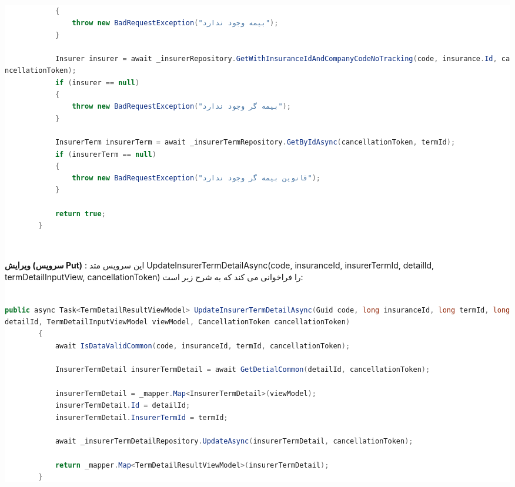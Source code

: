 ```C#
            {
                throw new BadRequestException("بیمه وجود ندارد");
            }

            Insurer insurer = await _insurerRepository.GetWithInsuranceIdAndCompanyCodeNoTracking(code, insurance.Id, cancellationToken);
            if (insurer == null)
            {
                throw new BadRequestException("بیمه گر وجود ندارد");
            }

            InsurerTerm insurerTerm = await _insurerTermRepository.GetByIdAsync(cancellationToken, termId);
            if (insurerTerm == null)
            {
                throw new BadRequestException("قانوین بیمه گر وجود ندارد");
            }

            return true;
        }

```


<br>

**ویرایش (سرویس Put)** : این سرویس متد UpdateInsurerTermDetailAsync(code, insuranceId, insurerTermId, detailId, termDetailInputView, cancellationToken) را فراخوانی می کند که به شرح زیر است:

</div>

```C#

public async Task<TermDetailResultViewModel> UpdateInsurerTermDetailAsync(Guid code, long insuranceId, long termId, long detailId, TermDetailInputViewModel viewModel, CancellationToken cancellationToken)
        {
            await IsDataValidCommon(code, insuranceId, termId, cancellationToken);

            InsurerTermDetail insurerTermDetail = await GetDetialCommon(detailId, cancellationToken);

            insurerTermDetail = _mapper.Map<InsurerTermDetail>(viewModel);
            insurerTermDetail.Id = detailId;
            insurerTermDetail.InsurerTermId = termId;

            await _insurerTermDetailRepository.UpdateAsync(insurerTermDetail, cancellationToken);

            return _mapper.Map<TermDetailResultViewModel>(insurerTermDetail);
        }


```
